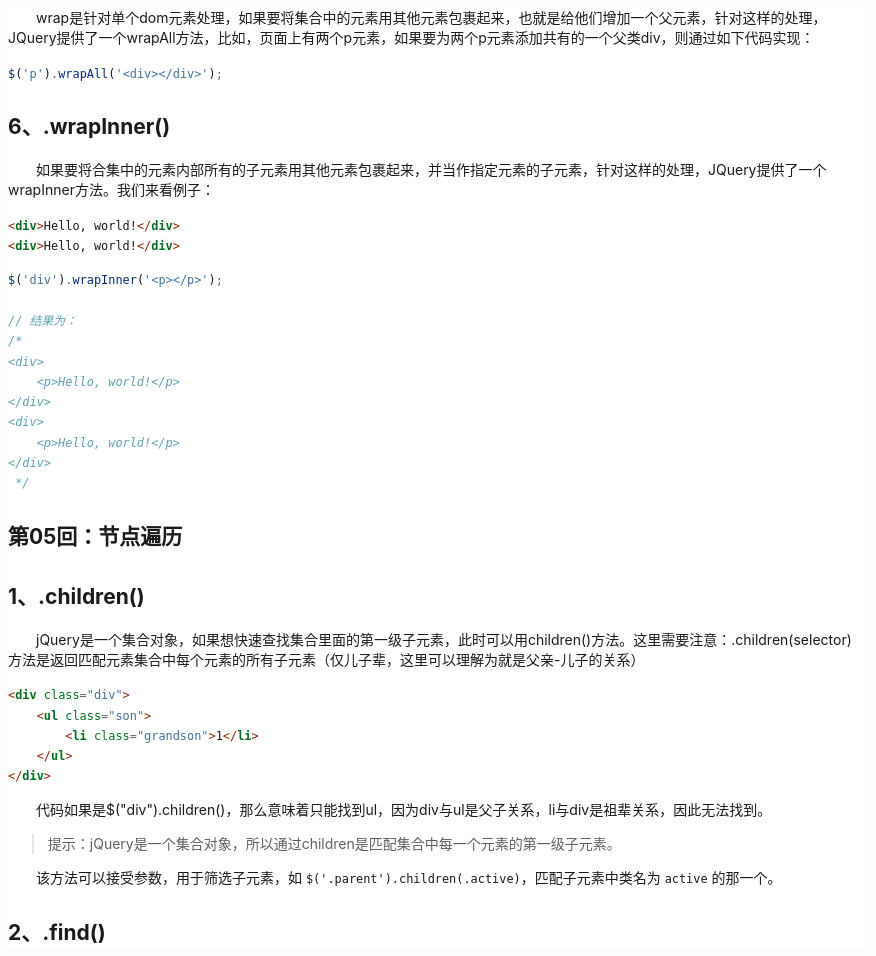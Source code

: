   wrap是针对单个dom元素处理，如果要将集合中的元素用其他元素包裹起来，也就是给他们增加一个父元素，针对这样的处理，JQuery提供了一个wrapAll方法，比如，页面上有两个p元素，如果要为两个p元素添加共有的一个父类div，则通过如下代码实现：

```javascript
$('p').wrapAll('<div></div>');
```

## 6、.wrapInner()

  如果要将合集中的元素内部所有的子元素用其他元素包裹起来，并当作指定元素的子元素，针对这样的处理，JQuery提供了一个wrapInner方法。我们来看例子：

```html
<div>Hello, world!</div>
<div>Hello, world!</div>
```

```javascript
$('div').wrapInner('<p></p>');

// 结果为：
/*
<div>
	<p>Hello, world!</p>
</div>
<div>
	<p>Hello, world!</p>
</div>	
 */
```

## 第05回：节点遍历

## 1、.children()

  jQuery是一个集合对象，如果想快速查找集合里面的第一级子元素，此时可以用children()方法。这里需要注意：.children(selector) 方法是返回匹配元素集合中每个元素的所有子元素（仅儿子辈，这里可以理解为就是父亲-儿子的关系）

```html
<div class="div">
    <ul class="son">
        <li class="grandson">1</li>
    </ul>
</div>
```

  代码如果是$("div").children()，那么意味着只能找到ul，因为div与ul是父子关系，li与div是祖辈关系，因此无法找到。

> 提示：jQuery是一个集合对象，所以通过children是匹配集合中每一个元素的第一级子元素。

  该方法可以接受参数，用于筛选子元素，如 `$('.parent').children(.active)`，匹配子元素中类名为 `active` 的那一个。

## 2、.find()










